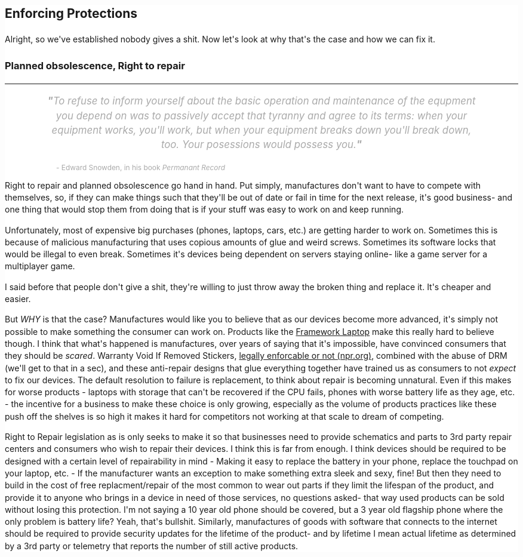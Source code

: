 ## Enforcing Protections

Alright, so we've established nobody gives a shit. Now let's look at why that's the case and how we can fix it.

### Planned obsolescence, Right to repair

---

<div style="display: block; width: 84%; text-align: center;margin-left: auto; margin-right: auto;">
<p style="font-size:1.2em;color:#aaa;"><i><b>"</b>To refuse to inform yourself about the basic operation and maintenance of the equpment you depend on was to passively accept that tyranny and agree to its terms: when your equipment works, you'll work, but when your equipment breaks down you'll break down, too. Your posessions would possess you.<b>"</b></i>
</div>
<div style="display: block; width: 80%; margin-left: auto; margin-right: auto;">
    <p style="font-size:.85em;color:#aaa;">- Edward Snowden, in his book <i>Permanant Record</i></p>
</div>
Right to repair and planned obsolescence go hand in hand. Put simply, manufactures don't want to have to compete with themselves, so, if they can make things such that they'll be out of date or fail in time for the next release, it's good business- and one thing that would stop them from doing that is if your stuff was easy to work on and keep running.

Unfortunately, most of expensive big purchases (phones, laptops, cars, etc.) are getting harder to work on. Sometimes this is because of malicious manufacturing that uses copious amounts of glue and weird screws. Sometimes its software locks that would be illegal to even break. Sometimes it's devices being dependent on servers staying online- like a game server for a multiplayer game.

I said before that people don't give a shit, they're willing to just throw away the broken thing and replace it. It's cheaper and easier.

But *WHY* is that the case? Manufactures would like you to believe that as our devices become more advanced, it's simply not possible to make something the consumer can work on. Products like the [Framework Laptop](https://www.youtube.com/watch?v=0rkTgPt3M4k) make this really hard to believe though. I think that what's happened is manufactures, over years of saying that it's impossible, have convinced consumers that they should be *scared*. Warranty Void If Removed Stickers, [legally enforcable or not (npr.org)](https://www.npr.org/sections/thetwo-way/2018/04/11/601582169/warranty-void-if-removed-as-it-turns-out-feds-say-those-warnings-are-illegal), combined with the abuse of DRM (we'll get to that in a sec), and these anti-repair designs that glue everything together have trained us as consumers to not *expect* to fix our devices. The default resolution to failure is replacement, to think about repair is becoming unnatural. Even if this makes for worse products - laptops with storage that can't be recovered if the CPU fails, phones with worse battery life as they age, etc. - the incentive for a business to make these choice is only growing, especially as the volume of products practices like these push off the shelves is so high it makes it hard for competitors not working at that scale to dream of competing.

Right to Repair legislation as is only seeks to make it so that businesses need to provide schematics and parts to 3rd party repair centers and consumers who wish to repair their devices. I think this is far from enough. I think devices should be required to be designed with a certain level of repairability in mind - Making it easy to replace the battery in your phone, replace the touchpad on your laptop, etc. - If the manufacturer wants an exception to make something extra sleek and sexy, fine! But then they need to build in the cost of free replacment/repair of the most common to wear out parts if they limit the lifespan of the product, and provide it to anyone who brings in a device in need of those services, no questions asked- that way used products can be sold without losing this protection. I'm not saying a 10 year old phone should be covered, but a 3 year old flagship phone where the only problem is battery life? Yeah, that's bullshit. Similarly, manufactures of goods with software that connects to the internet should be required to provide security updates for the lifetime of the product- and by lifetime I mean actual lifetime as determined by a 3rd party or telemetry that reports the number of still active products.
